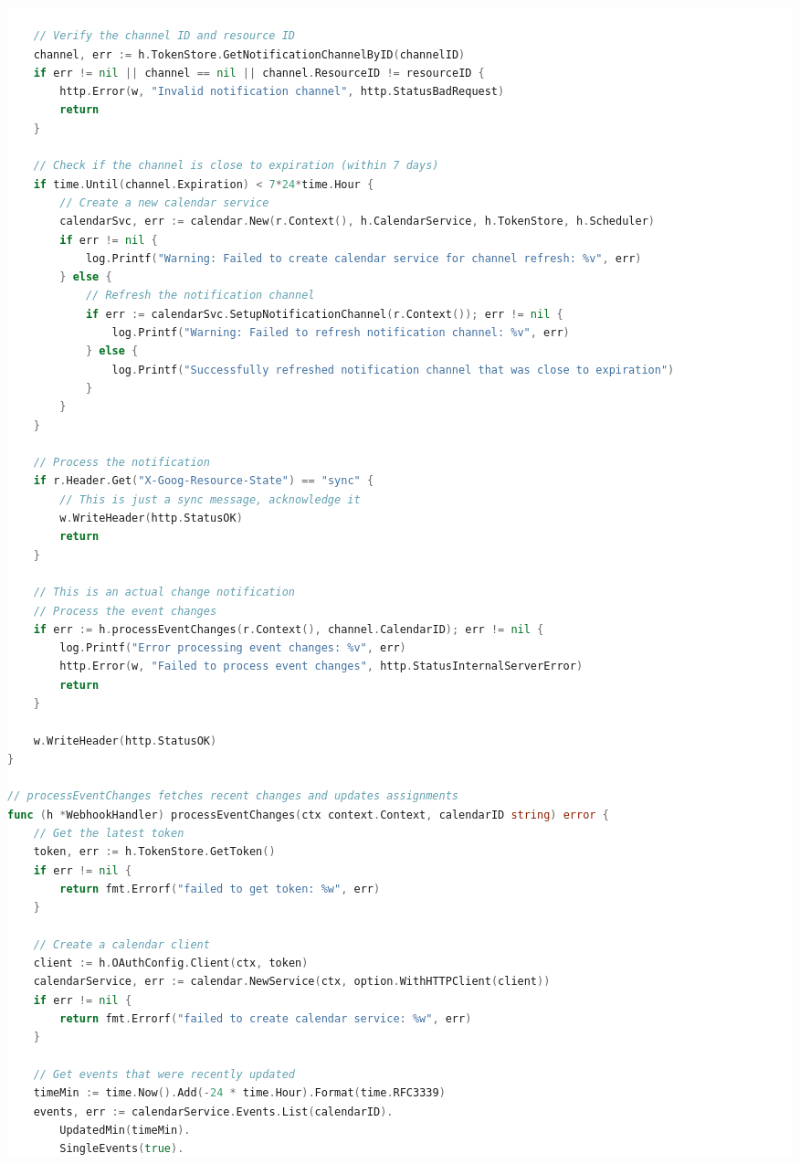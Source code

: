 ```go

    // Verify the channel ID and resource ID
    channel, err := h.TokenStore.GetNotificationChannelByID(channelID)
    if err != nil || channel == nil || channel.ResourceID != resourceID {
        http.Error(w, "Invalid notification channel", http.StatusBadRequest)
        return
    }

    // Check if the channel is close to expiration (within 7 days)
    if time.Until(channel.Expiration) < 7*24*time.Hour {
        // Create a new calendar service
        calendarSvc, err := calendar.New(r.Context(), h.CalendarService, h.TokenStore, h.Scheduler)
        if err != nil {
            log.Printf("Warning: Failed to create calendar service for channel refresh: %v", err)
        } else {
            // Refresh the notification channel
            if err := calendarSvc.SetupNotificationChannel(r.Context()); err != nil {
                log.Printf("Warning: Failed to refresh notification channel: %v", err)
            } else {
                log.Printf("Successfully refreshed notification channel that was close to expiration")
            }
        }
    }

    // Process the notification
    if r.Header.Get("X-Goog-Resource-State") == "sync" {
        // This is just a sync message, acknowledge it
        w.WriteHeader(http.StatusOK)
        return
    }

    // This is an actual change notification
    // Process the event changes
    if err := h.processEventChanges(r.Context(), channel.CalendarID); err != nil {
        log.Printf("Error processing event changes: %v", err)
        http.Error(w, "Failed to process event changes", http.StatusInternalServerError)
        return
    }

    w.WriteHeader(http.StatusOK)
}

// processEventChanges fetches recent changes and updates assignments
func (h *WebhookHandler) processEventChanges(ctx context.Context, calendarID string) error {
    // Get the latest token
    token, err := h.TokenStore.GetToken()
    if err != nil {
        return fmt.Errorf("failed to get token: %w", err)
    }

    // Create a calendar client
    client := h.OAuthConfig.Client(ctx, token)
    calendarService, err := calendar.NewService(ctx, option.WithHTTPClient(client))
    if err != nil {
        return fmt.Errorf("failed to create calendar service: %w", err)
    }

    // Get events that were recently updated
    timeMin := time.Now().Add(-24 * time.Hour).Format(time.RFC3339)
    events, err := calendarService.Events.List(calendarID).
        UpdatedMin(timeMin).
        SingleEvents(true).
```
